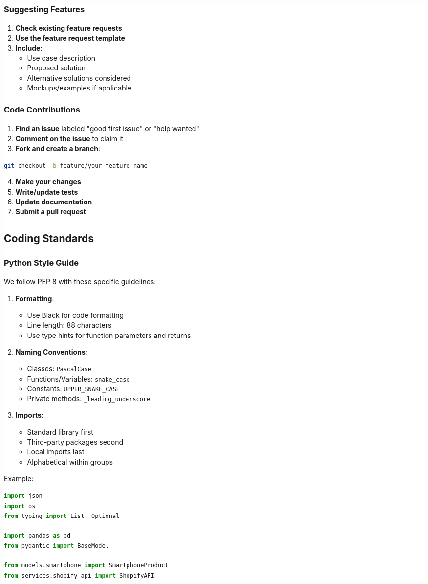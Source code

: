 ### Suggesting Features

1. **Check existing feature requests**
2. **Use the feature request template**
3. **Include**:
   - Use case description
   - Proposed solution
   - Alternative solutions considered
   - Mockups/examples if applicable

### Code Contributions

1. **Find an issue** labeled "good first issue" or "help wanted"
2. **Comment on the issue** to claim it
3. **Fork and create a branch**:
```bash
git checkout -b feature/your-feature-name
```

4. **Make your changes**
5. **Write/update tests**
6. **Update documentation**
7. **Submit a pull request**

## Coding Standards

### Python Style Guide

We follow PEP 8 with these specific guidelines:

1. **Formatting**:
   - Use Black for code formatting
   - Line length: 88 characters
   - Use type hints for function parameters and returns

2. **Naming Conventions**:
   - Classes: `PascalCase`
   - Functions/Variables: `snake_case`
   - Constants: `UPPER_SNAKE_CASE`
   - Private methods: `_leading_underscore`

3. **Imports**:
   - Standard library first
   - Third-party packages second
   - Local imports last
   - Alphabetical within groups

Example:
```python
import json
import os
from typing import List, Optional

import pandas as pd
from pydantic import BaseModel

from models.smartphone import SmartphoneProduct
from services.shopify_api import ShopifyAPI
```
